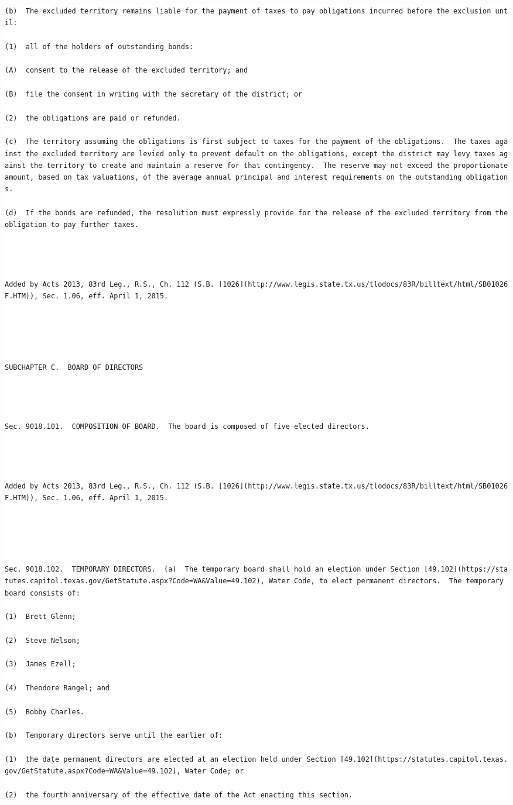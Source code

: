     (b)  The excluded territory remains liable for the payment of taxes to pay obligations incurred before the exclusion until:
    
    (1)  all of the holders of outstanding bonds:
    
    (A)  consent to the release of the excluded territory; and
    
    (B)  file the consent in writing with the secretary of the district; or
    
    (2)  the obligations are paid or refunded.
    
    (c)  The territory assuming the obligations is first subject to taxes for the payment of the obligations.  The taxes against the excluded territory are levied only to prevent default on the obligations, except the district may levy taxes against the territory to create and maintain a reserve for that contingency.  The reserve may not exceed the proportionate amount, based on tax valuations, of the average annual principal and interest requirements on the outstanding obligations.
    
    (d)  If the bonds are refunded, the resolution must expressly provide for the release of the excluded territory from the obligation to pay further taxes.
    
    
    
    
    Added by Acts 2013, 83rd Leg., R.S., Ch. 112 (S.B. [1026](http://www.legis.state.tx.us/tlodocs/83R/billtext/html/SB01026F.HTM)), Sec. 1.06, eff. April 1, 2015.
    
    
    
    
    
    SUBCHAPTER C.  BOARD OF DIRECTORS
    
      
    
    
    Sec. 9018.101.  COMPOSITION OF BOARD.  The board is composed of five elected directors.
    
    
    
    
    Added by Acts 2013, 83rd Leg., R.S., Ch. 112 (S.B. [1026](http://www.legis.state.tx.us/tlodocs/83R/billtext/html/SB01026F.HTM)), Sec. 1.06, eff. April 1, 2015.
    
    
    
    
    
    Sec. 9018.102.  TEMPORARY DIRECTORS.  (a)  The temporary board shall hold an election under Section [49.102](https://statutes.capitol.texas.gov/GetStatute.aspx?Code=WA&Value=49.102), Water Code, to elect permanent directors.  The temporary board consists of:
    
    (1)  Brett Glenn;
    
    (2)  Steve Nelson;
    
    (3)  James Ezell;
    
    (4)  Theodore Rangel; and
    
    (5)  Bobby Charles.
    
    (b)  Temporary directors serve until the earlier of:
    
    (1)  the date permanent directors are elected at an election held under Section [49.102](https://statutes.capitol.texas.gov/GetStatute.aspx?Code=WA&Value=49.102), Water Code; or
    
    (2)  the fourth anniversary of the effective date of the Act enacting this section.
    